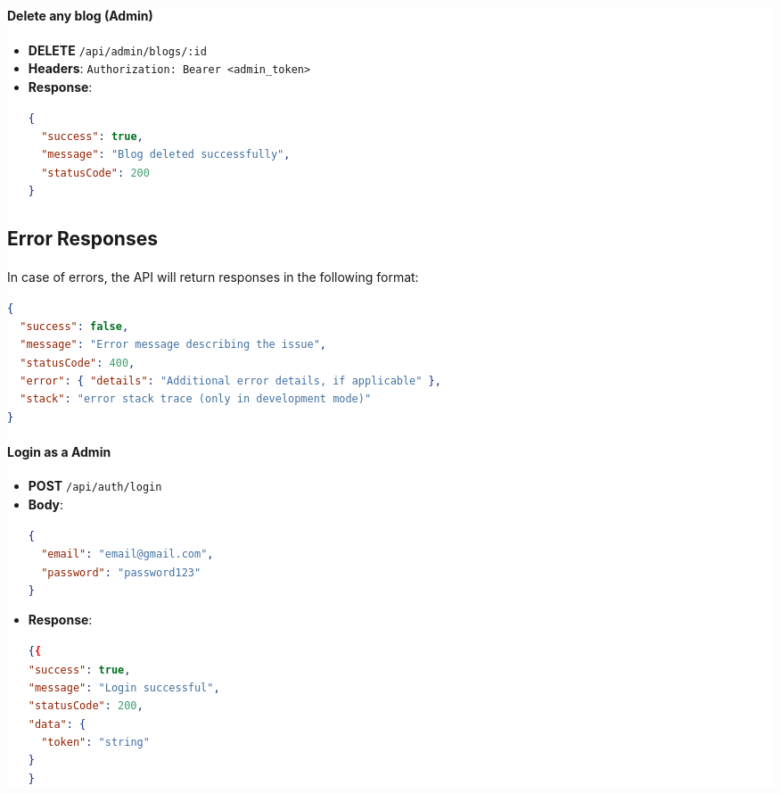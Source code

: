 #### Delete any blog (Admin)

- **DELETE** `/api/admin/blogs/:id`
- **Headers**: `Authorization: Bearer <admin_token>`
- **Response**:
  ```json
  {
    "success": true,
    "message": "Blog deleted successfully",
    "statusCode": 200
  }
  ```

## Error Responses

In case of errors, the API will return responses in the following format:

```json
{
  "success": false,
  "message": "Error message describing the issue",
  "statusCode": 400,
  "error": { "details": "Additional error details, if applicable" },
  "stack": "error stack trace (only in development mode)"
}
```

#### Login as a Admin

- **POST** `/api/auth/login`
- **Body**:
  ```json
  {
    "email": "email@gmail.com",
    "password": "password123"
  }
  ```
- **Response**:
  ```json
  {{
  "success": true,
  "message": "Login successful",
  "statusCode": 200,
  "data": {
    "token": "string"
  }
  }
  ```
